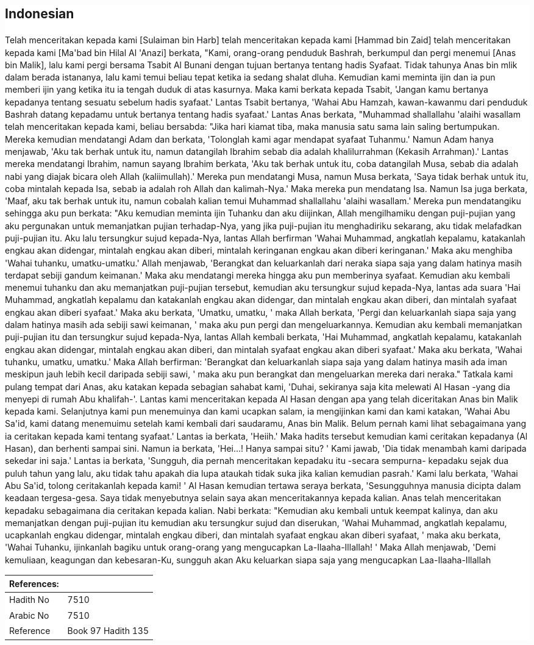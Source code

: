 ## Indonesian


<div dir="ltr" lang="id" style={{fontSize:'larger',backgroundColor:'#f8f9fa',padding:20}}>
Telah menceritakan kepada kami [Sulaiman bin Harb] telah menceritakan kepada kami [Hammad bin Zaid] telah menceritakan kepada kami [Ma'bad bin Hilal Al 'Anazi] berkata, "Kami, orang-orang penduduk Bashrah, berkumpul dan pergi menemui [Anas bin Malik], lalu kami pergi bersama Tsabit Al Bunani dengan tujuan bertanya tentang hadis Syafaat. Tidak tahunya Anas bin mlik dalam berada istananya, lalu kami temui beliau tepat ketika ia sedang shalat dluha. Kemudian kami meminta ijin dan ia pun memberi ijin yang ketika itu ia tengah duduk di atas kasurnya. Maka kami berkata kepada Tsabit, 'Jangan kamu bertanya kepadanya tentang sesuatu sebelum hadis syafaat.' Lantas Tsabit bertanya, 'Wahai Abu Hamzah, kawan-kawanmu dari penduduk Bashrah datang kepadamu untuk bertanya tentang hadis syafaat.' Lantas Anas berkata, "Muhammad shallallahu 'alaihi wasallam telah menceritakan kepada kami, beliau bersabda: "Jika hari kiamat tiba, maka manusia satu sama lain saling bertumpukan. Mereka kemudian mendatangi Adam dan berkata, 'Tolonglah kami agar mendapat syafaat Tuhanmu.' Namun Adam hanya menjawab, 'Aku tak berhak untuk itu, namun datangilah Ibrahim sebab dia adalah khalilurrahman (Kekasih Arrahman).' Lantas mereka mendatangi Ibrahim, namun sayang Ibrahim berkata, 'Aku tak berhak untuk itu, coba datangilah Musa, sebab dia adalah nabi yang diajak bicara oleh Allah (kaliimullah).' Mereka pun mendatangi Musa, namun Musa berkata, 'Saya tidak berhak untuk itu, coba mintalah kepada Isa, sebab ia adalah roh Allah dan kalimah-Nya.' Maka mereka pun mendatang Isa. Namun Isa juga berkata, 'Maaf, aku tak berhak untuk itu, namun cobalah kalian temui Muhammad shallallahu 'alaihi wasallam.' Mereka pun mendatangiku sehingga aku pun berkata: "Aku kemudian meminta ijin Tuhanku dan aku diijinkan, Allah mengilhamiku dengan puji-pujian yang aku pergunakan untuk memanjatkan pujian terhadap-Nya, yang jika puji-pujian itu menghadiriku sekarang, aku tidak melafadkan puji-pujian itu. Aku lalu tersungkur sujud kepada-Nya, lantas Allah berfirman 'Wahai Muhammad, angkatlah kepalamu, katakanlah engkau akan didengar, mintalah engkau akan diberi, mintalah keringanan engkau akan diberi keringanan.' Maka aku menghiba 'Wahai tuhanku, umatku-umatku.' Allah menjawab, 'Berangkat dan keluarkanlah dari neraka siapa saja yang dalam hatinya masih terdapat sebiji gandum keimanan.' Maka aku mendatangi mereka hingga aku pun memberinya syafaat. Kemudian aku kembali menemui tuhanku dan aku memanjatkan puji-pujian tersebut, kemudian aku tersungkur sujud kepada-Nya, lantas ada suara 'Hai Muhammad, angkatlah kepalamu dan katakanlah engkau akan didengar, dan mintalah engkau akan diberi, dan mintalah syafaat engkau akan diberi syafaat.' Maka aku berkata, 'Umatku, umatku, ' maka Allah berkata, 'Pergi dan keluarkanlah siapa saja yang dalam hatinya masih ada sebiji sawi keimanan, ' maka aku pun pergi dan mengeluarkannya. Kemudian aku kembali memanjatkan puji-pujian itu dan tersungkur sujud kepada-Nya, lantas Allah kembali berkata, 'Hai Muhammad, angkatlah kepalamu, katakanlah engkau akan didengar, mintalah engkau akan diberi, dan mintalah syafaat engkau akan diberi syafaat.' Maka aku berkata, 'Wahai tuhanku, umatku, umatku.' Maka Allah berfirman: 'Berangkat dan keluarkanlah siapa saja yang dalam hatinya masih ada iman meskipun jauh lebih kecil daripada sebiji sawi, ' maka aku pun berangkat dan mengeluarkan mereka dari neraka." Tatkala kami pulang tempat dari Anas, aku katakan kepada sebagian sahabat kami, 'Duhai, sekiranya saja kita melewati Al Hasan -yang dia menyepi di rumah Abu khalifah-'. Lantas kami menceritakan kepada Al Hasan dengan apa yang telah diceritakan Anas bin Malik kepada kami. Selanjutnya kami pun menemuinya dan kami ucapkan salam, ia mengijinkan kami dan kami katakan, 'Wahai Abu Sa'id, kami datang menemuimu setelah kami kembali dari saudaramu, Anas bin Malik. Belum pernah kami lihat sebagaimana yang ia ceritakan kepada kami tentang syafaat.' Lantas ia berkata, 'Heiih.' Maka hadits tersebut kemudian kami ceritakan kepadanya (Al Hasan), dan berhenti sampai sini. Namun ia berkata, 'Hei…! Hanya sampai situ? ' Kami jawab, 'Dia tidak menambah kami daripada sekedar ini saja.' Lantas ia berkata, 'Sungguh, dia pernah menceritakan kepadaku itu -secara sempurna- kepadaku sejak dua puluh tahun yang lalu, aku tidak tahu apakah dia lupa ataukah tidak suka jika kalian kemudian pasrah.' Kami lalu berkata, 'Wahai Abu Sa'id, tolong ceritakanlah kepada kami! ' Al Hasan kemudian tertawa seraya berkata, 'Sesungguhnya manusia dicipta dalam keadaan tergesa-gesa. Saya tidak menyebutnya selain saya akan menceritakannya kepada kalian. Anas telah menceritakan kepadaku sebagaimana dia ceritakan kepada kalian. Nabi berkata: "Kemudian aku kembali untuk keempat kalinya, dan aku memanjatkan dengan puji-pujian itu kemudian aku tersungkur sujud dan diserukan, 'Wahai Muhammad, angkatlah kepalamu, ucapkanlah engkau didengar, mintalah engkau diberi, dan mintalah syafaat engkau akan diberi syafaat, ' maka aku berkata, 'Wahai Tuhanku, ijinkanlah bagiku untuk orang-orang yang mengucapkan La-Ilaaha-Illallah! ' Maka Allah menjawab, 'Demi kemuliaan, keagungan dan kebesaran-Ku, sungguh akan Aku keluarkan siapa saja yang mengucapkan Laa-Ilaaha-Illallah
</div>
<div style={{backgroundColor:'#f8f9fa',padding:20, marginBottom: 10}}><table> <thead> <tr> <th>References:</th> <th></th> </tr> </thead> <tbody><tr><td>Hadith No</td><td>7510</td></tr><tr><td>Arabic No</td><td>7510</td></tr><tr><td>Reference</td><td>Book 97 Hadith 135</td></tr></tbody></table></div>

